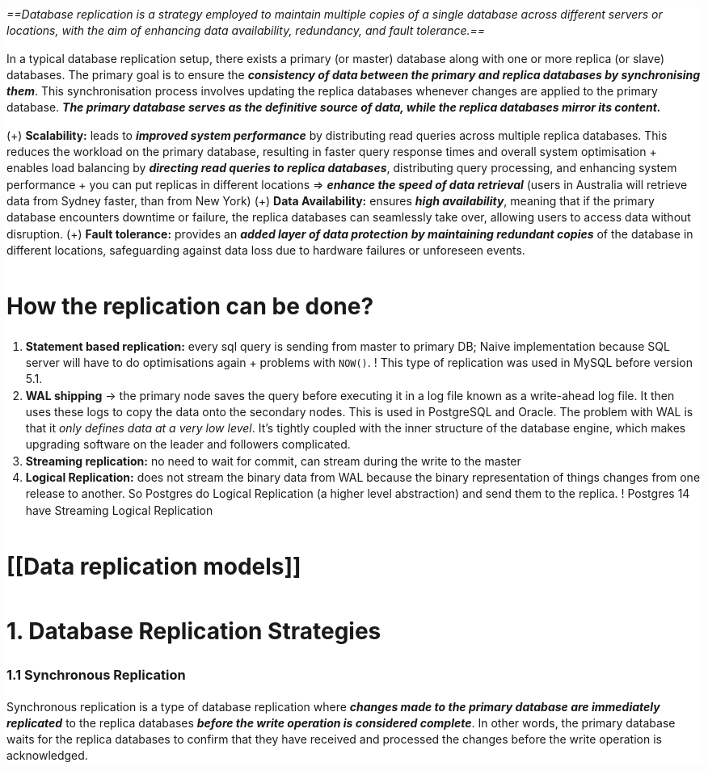 *==Database replication is a strategy employed to maintain multiple copies of a single database across different servers or locations, with the aim of enhancing data availability, redundancy, and fault tolerance.==*

In a typical database replication setup, there exists a primary (or master) database along with one or more replica (or slave) databases. The primary goal is to ensure the ***consistency of data between the primary and replica databases by synchronising them***. This synchronisation process involves updating the replica databases whenever changes are applied to the primary database. ***The primary database serves as the definitive source of data, while the replica databases mirror its content.***

(+) **Scalability:** leads to ***improved system performance*** by distributing read queries across multiple replica databases. This reduces the workload on the primary database, resulting in faster query response times and overall system optimisation + enables load balancing by ***directing read queries to replica databases***, distributing query processing, and enhancing system performance + you can put replicas in different locations => ***enhance the speed of data retrieval*** (users in Australia will retrieve data from Sydney faster, than from New York)
(+) **Data Availability:** ensures ***high availability***, meaning that if the primary database encounters downtime or failure, the replica databases can seamlessly take over, allowing users to access data without disruption. 
(+) **Fault tolerance:** provides an ***added layer of data protection*** ***by maintaining redundant copies*** of the database in different locations, safeguarding against data loss due to hardware failures or unforeseen events. 
# **How the replication can be done?**

 1. **Statement based replication:** every sql query is sending from master to primary DB; Naive implementation because SQL server will have to do optimisations again + problems with `NOW()`. 
	 ! This type of replication was used in MySQL before version 5.1.
 2. **WAL shipping** -> the primary node saves the query before executing it in a log file known as a write-ahead log file. It then uses these logs to copy the data onto the secondary nodes. This is used in PostgreSQL and Oracle. The problem with WAL is that it *only defines data at a very low level*. It’s tightly coupled with the inner structure of the database engine, which makes upgrading software on the leader and followers complicated.
 2. **Streaming replication:** no need to wait for commit, can stream during the write to the master
 3. **Logical Replication:** does not stream the binary data from WAL because the binary representation of things changes from one release to another. So Postgres do Logical Replication (a higher level abstraction) and send them to the replica. 
	 ! Postgres 14 have Streaming Logical Replication
# [[Data replication models]]

# 1. Database Replication Strategies

### 1.1 Synchronous Replication

Synchronous replication is a type of database replication where ***changes made to the primary database are immediately replicated*** to the replica databases ***before the write operation is considered complete***. In other words, the primary database waits for the replica databases to confirm that they have received and processed the changes before the write operation is acknowledged.
